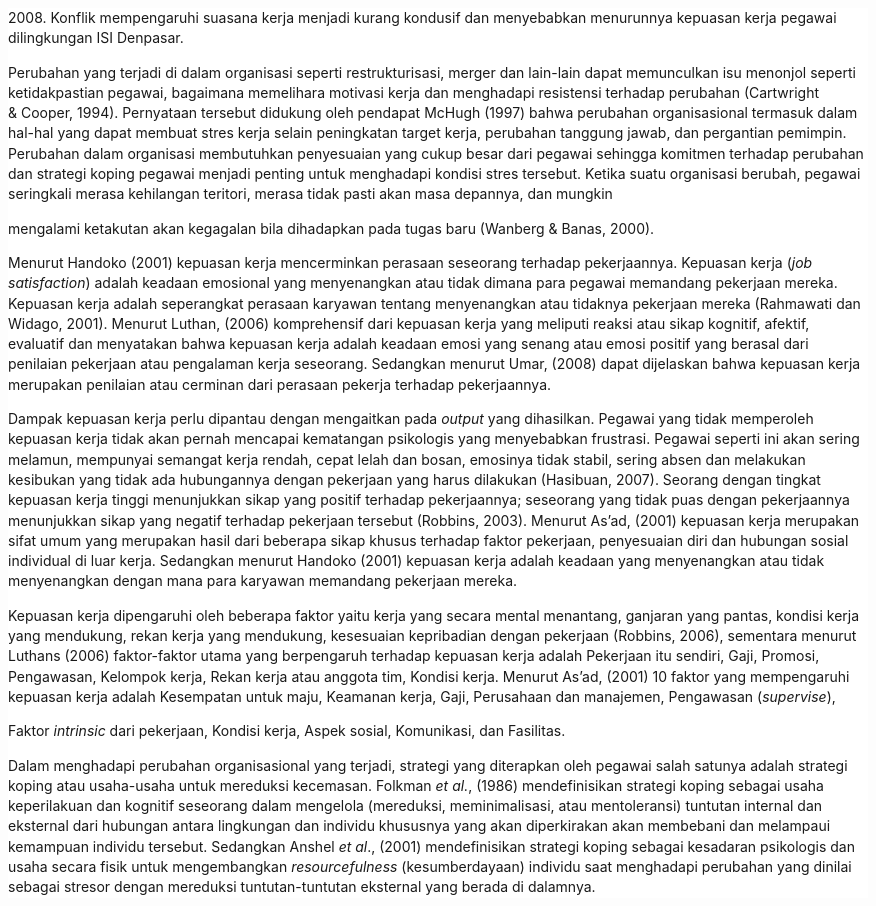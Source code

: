<p><span class="font5">2008. Konflik mempengaruhi suasana kerja menjadi kurang kondusif dan menyebabkan menurunnya kepuasan kerja pegawai dilingkungan ISI Denpasar.</span></p>
<p><span class="font5">Perubahan yang terjadi di dalam organisasi seperti restrukturisasi, merger dan lain-lain dapat memunculkan isu menonjol seperti ketidakpastian pegawai, bagaimana memelihara motivasi kerja dan menghadapi resistensi terhadap perubahan (Cartwright &amp;&nbsp;Cooper, 1994). Pernyataan tersebut didukung oleh pendapat McHugh (1997) bahwa perubahan organisasional termasuk dalam hal-hal yang dapat membuat stres kerja selain peningkatan target kerja, perubahan tanggung jawab, dan pergantian pemimpin. Perubahan dalam organisasi membutuhkan penyesuaian yang cukup besar dari pegawai sehingga komitmen terhadap perubahan dan strategi koping pegawai menjadi penting untuk menghadapi kondisi stres tersebut. Ketika suatu organisasi berubah, pegawai seringkali merasa kehilangan teritori, merasa tidak pasti akan masa depannya, dan mungkin</span></p>
<p><span class="font5">mengalami ketakutan akan kegagalan bila dihadapkan pada tugas baru (Wanberg &amp;&nbsp;Banas, 2000).</span></p>
<p><span class="font5">Menurut Handoko (2001) kepuasan kerja mencerminkan perasaan seseorang terhadap pekerjaannya. Kepuasan kerja (</span><span class="font5" style="font-style:italic;">job satisfaction</span><span class="font5">) adalah keadaan emosional yang menyenangkan atau tidak dimana para pegawai memandang pekerjaan mereka. Kepuasan kerja adalah seperangkat perasaan karyawan tentang menyenangkan atau tidaknya pekerjaan mereka (Rahmawati dan Widago, 2001). Menurut Luthan, (2006) komprehensif dari kepuasan kerja yang meliputi reaksi atau sikap kognitif, afektif, evaluatif dan menyatakan bahwa kepuasan kerja adalah keadaan emosi yang senang atau emosi positif yang berasal dari penilaian pekerjaan atau pengalaman kerja seseorang. Sedangkan menurut Umar, (2008) dapat dijelaskan bahwa kepuasan kerja merupakan penilaian atau cerminan dari perasaan pekerja terhadap pekerjaannya.</span></p>
<p><span class="font5">Dampak kepuasan kerja perlu dipantau dengan mengaitkan pada </span><span class="font5" style="font-style:italic;">output</span><span class="font5"> yang dihasilkan. Pegawai yang tidak memperoleh kepuasan kerja tidak akan pernah mencapai kematangan psikologis yang menyebabkan frustrasi. Pegawai seperti ini akan sering melamun, mempunyai semangat kerja rendah, cepat lelah dan bosan, emosinya tidak stabil, sering absen dan melakukan kesibukan yang tidak ada hubungannya dengan pekerjaan yang harus dilakukan (Hasibuan, 2007). Seorang dengan tingkat kepuasan kerja tinggi menunjukkan sikap yang positif terhadap pekerjaannya; seseorang yang tidak puas dengan pekerjaannya menunjukkan sikap yang negatif terhadap pekerjaan tersebut (Robbins, 2003). Menurut As’ad, (2001) kepuasan kerja merupakan sifat umum yang merupakan hasil dari beberapa sikap khusus terhadap faktor pekerjaan, penyesuaian diri dan hubungan sosial individual di luar kerja. Sedangkan menurut Handoko (2001) kepuasan kerja adalah keadaan yang menyenangkan atau tidak menyenangkan dengan mana para karyawan memandang pekerjaan mereka.</span></p>
<p><span class="font5">Kepuasan kerja dipengaruhi oleh beberapa faktor yaitu kerja yang secara mental menantang, ganjaran yang pantas, kondisi kerja yang mendukung, rekan kerja yang mendukung, kesesuaian kepribadian dengan pekerjaan (Robbins, 2006), sementara menurut Luthans (2006) faktor-faktor utama yang berpengaruh terhadap kepuasan kerja adalah Pekerjaan itu sendiri, Gaji, Promosi, Pengawasan, Kelompok kerja, Rekan kerja atau anggota tim, Kondisi kerja. Menurut As’ad, (2001) 10 faktor yang mempengaruhi kepuasan kerja adalah Kesempatan untuk maju, Keamanan kerja, Gaji, Perusahaan dan manajemen, Pengawasan (</span><span class="font5" style="font-style:italic;">supervise</span><span class="font5">),</span></p>
<p><span class="font5">Faktor </span><span class="font5" style="font-style:italic;">intrinsic</span><span class="font5"> dari pekerjaan, Kondisi kerja, Aspek sosial, Komunikasi, dan Fasilitas.</span></p>
<p><span class="font5">Dalam menghadapi perubahan organisasional yang terjadi, strategi yang diterapkan oleh pegawai salah satunya adalah strategi koping atau usaha-usaha untuk mereduksi kecemasan. Folkman </span><span class="font5" style="font-style:italic;">et al.</span><span class="font5">, (1986) mendefinisikan strategi koping sebagai usaha keperilakuan dan kognitif seseorang dalam mengelola (mereduksi, meminimalisasi, atau mentoleransi) tuntutan internal dan eksternal dari hubungan antara lingkungan dan individu khususnya yang akan diperkirakan akan membebani dan melampaui kemampuan individu tersebut. Sedangkan Anshel </span><span class="font5" style="font-style:italic;">et al</span><span class="font5">., (2001) mendefinisikan strategi koping sebagai kesadaran psikologis dan usaha secara fisik untuk mengembangkan </span><span class="font5" style="font-style:italic;">resourcefulness</span><span class="font5"> (kesumberdayaan) individu saat menghadapi perubahan yang dinilai sebagai stresor dengan mereduksi tuntutan-tuntutan eksternal yang berada di dalamnya.</span></p>
